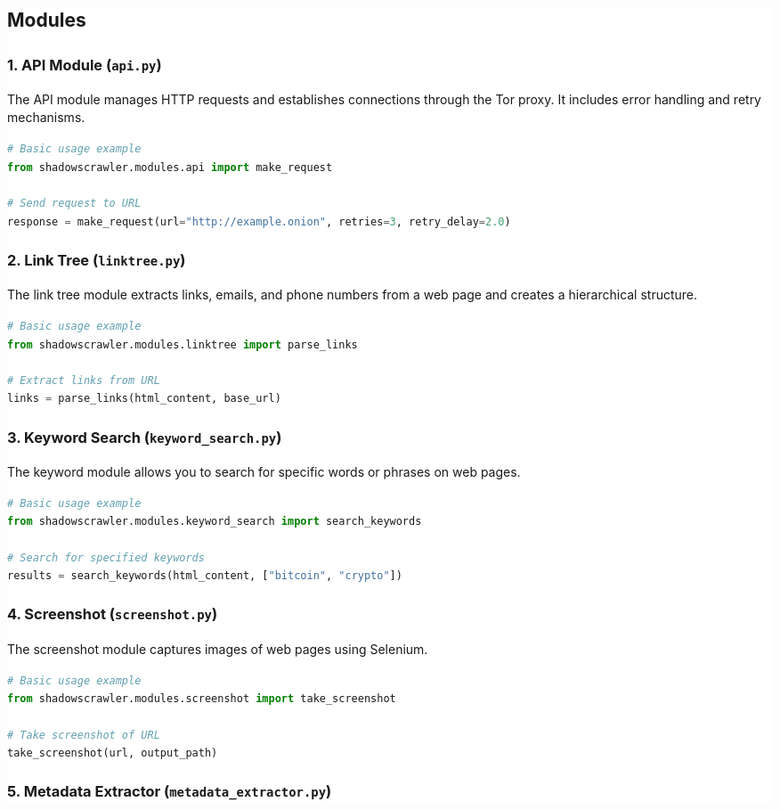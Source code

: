 ## Modules

### 1. API Module (`api.py`)

The API module manages HTTP requests and establishes connections through the Tor proxy. It includes error handling and retry mechanisms.

```python
# Basic usage example
from shadowscrawler.modules.api import make_request

# Send request to URL
response = make_request(url="http://example.onion", retries=3, retry_delay=2.0)
```

### 2. Link Tree (`linktree.py`)

The link tree module extracts links, emails, and phone numbers from a web page and creates a hierarchical structure.

```python
# Basic usage example
from shadowscrawler.modules.linktree import parse_links

# Extract links from URL
links = parse_links(html_content, base_url)
```

### 3. Keyword Search (`keyword_search.py`)

The keyword module allows you to search for specific words or phrases on web pages.

```python
# Basic usage example
from shadowscrawler.modules.keyword_search import search_keywords

# Search for specified keywords
results = search_keywords(html_content, ["bitcoin", "crypto"])
```

### 4. Screenshot (`screenshot.py`)

The screenshot module captures images of web pages using Selenium.

```python
# Basic usage example
from shadowscrawler.modules.screenshot import take_screenshot

# Take screenshot of URL
take_screenshot(url, output_path)
```

### 5. Metadata Extractor (`metadata_extractor.py`)
